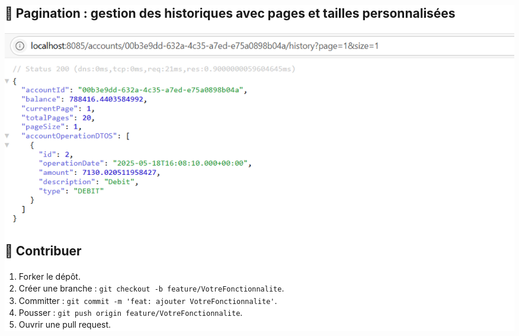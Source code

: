  ## 📄  Pagination : gestion des historiques avec pages et tailles personnalisées
![](https://github.com/HananeIouiri/Digital-Banking-App-Backend/raw/backend/captures/img17.png)

## 🤝 Contribuer

1. Forker le dépôt.
2. Créer une branche : `git checkout -b feature/VotreFonctionnalite`.
3. Committer : `git commit -m 'feat: ajouter VotreFonctionnalite'`.
4. Pousser : `git push origin feature/VotreFonctionnalite`.
5. Ouvrir une pull request.

 
